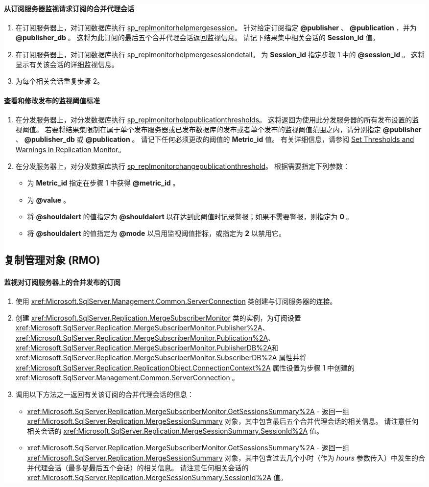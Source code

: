 #### <a name="to-monitor-merge-agent-sessions-for-pull-subscriptions-from-the-subscriber"></a>从订阅服务器监视请求订阅的合并代理会话  
  
1.  在订阅服务器上，对订阅数据库执行 [sp_replmonitorhelpmergesession](/sql/relational-databases/system-stored-procedures/sp-replmonitorhelpmergesession-transact-sql)。 针对给定订阅指定 **@publisher** 、 **@publication** ，并为 **@publisher_db** 。 这将为此订阅的最后五个合并代理会话返回监视信息。 请记下结果集中相关会话的 **Session_id** 值。  
  
2.  在订阅服务器上，对订阅数据库执行 [sp_replmonitorhelpmergesessiondetail](/sql/relational-databases/system-stored-procedures/sp-replmonitorhelpmergesessiondetail-transact-sql)。 为 **Session_id** 指定步骤 1 中的 **@session_id** 。 这将显示有关该会话的详细监视信息。  
  
3.  为每个相关会话重复步骤 2。  
  
#### <a name="to-view-and-modify-the-monitor-threshold-metrics-for-a-publication"></a>查看和修改发布的监视阈值标准  
  
1.  在分发服务器上，对分发数据库执行 [sp_replmonitorhelppublicationthresholds](/sql/relational-databases/system-stored-procedures/sp-replmonitorhelppublicationthresholds-transact-sql)。 这将返回为使用此分发服务器的所有发布设置的监视阈值。 若要将结果集限制在属于单个发布服务器或已发布数据库的发布或者单个发布的监视阈值范围之内，请分别指定 **@publisher** 、 **@publisher_db** 或 **@publication** 。 请记下任何必须更改的阈值的 **Metric_id** 值。 有关详细信息，请参阅 [Set Thresholds and Warnings in Replication Monitor](set-thresholds-and-warnings-in-replication-monitor.md)。  
  
2.  在分发服务器上，对分发数据库执行 [sp_replmonitorchangepublicationthreshold](/sql/relational-databases/system-stored-procedures/sp-replmonitorchangepublicationthreshold-transact-sql)。 根据需要指定下列参数：  
  
    -   为 **Metric_id** 指定在步骤 1 中获得 **@metric_id** 。  
  
    -   为 **@value** 。  
  
    -   将 **@shouldalert** 的值指定为 **@shouldalert** 以在达到此阈值时记录警报；如果不需要警报，则指定为 **0** 。  
  
    -   将 **@shouldalert** 的值指定为 **@mode** 以启用监视阈值指标，或指定为 **2** 以禁用它。  
  
##  <a name="RMO"></a> 复制管理对象 (RMO)  
  
#### <a name="to-monitor-a-subscription-to-a-merge-publication-at-the-subscriber"></a>监视对订阅服务器上的合并发布的订阅  
  
1.  使用 <xref:Microsoft.SqlServer.Management.Common.ServerConnection> 类创建与订阅服务器的连接。  
  
2.  创建 <xref:Microsoft.SqlServer.Replication.MergeSubscriberMonitor> 类的实例，为订阅设置 <xref:Microsoft.SqlServer.Replication.MergeSubscriberMonitor.Publisher%2A>、 <xref:Microsoft.SqlServer.Replication.MergeSubscriberMonitor.Publication%2A>、 <xref:Microsoft.SqlServer.Replication.MergeSubscriberMonitor.PublisherDB%2A>和 <xref:Microsoft.SqlServer.Replication.MergeSubscriberMonitor.SubscriberDB%2A> 属性并将 <xref:Microsoft.SqlServer.Replication.ReplicationObject.ConnectionContext%2A> 属性设置为步骤 1 中创建的 <xref:Microsoft.SqlServer.Management.Common.ServerConnection> 。  
  
3.  调用以下方法之一返回有关该订阅的合并代理会话的信息：  
  
    -   <xref:Microsoft.SqlServer.Replication.MergeSubscriberMonitor.GetSessionsSummary%2A> - 返回一组 <xref:Microsoft.SqlServer.Replication.MergeSessionSummary> 对象，其中包含最后五个合并代理会话的相关信息。 请注意任何相关会话的 <xref:Microsoft.SqlServer.Replication.MergeSessionSummary.SessionId%2A> 值。  
  
    -   <xref:Microsoft.SqlServer.Replication.MergeSubscriberMonitor.GetSessionsSummary%2A> - 返回一组 <xref:Microsoft.SqlServer.Replication.MergeSessionSummary> 对象，其中包含过去几个小时（作为 *hours* 参数传入）中发生的合并代理会话（最多是最后五个会话）的相关信息。 请注意任何相关会话的 <xref:Microsoft.SqlServer.Replication.MergeSessionSummary.SessionId%2A> 值。  
  